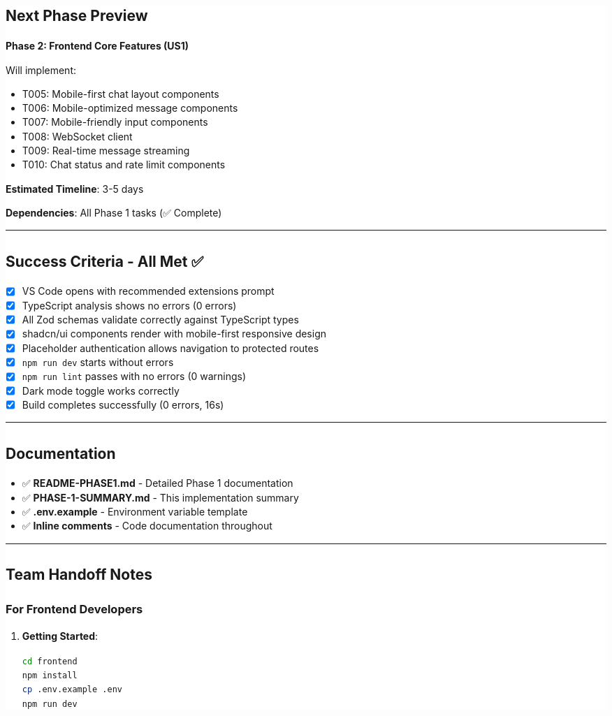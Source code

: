 
## Next Phase Preview

**Phase 2: Frontend Core Features (US1)**

Will implement:

- T005: Mobile-first chat layout components
- T006: Mobile-optimized message components
- T007: Mobile-friendly input components
- T008: WebSocket client
- T009: Real-time message streaming
- T010: Chat status and rate limit components

**Estimated Timeline**: 3-5 days

**Dependencies**: All Phase 1 tasks (✅ Complete)

---

## Success Criteria - All Met ✅

- [x] VS Code opens with recommended extensions prompt
- [x] TypeScript analysis shows no errors (0 errors)
- [x] All Zod schemas validate correctly against TypeScript types
- [x] shadcn/ui components render with mobile-first responsive design
- [x] Placeholder authentication allows navigation to protected routes
- [x] `npm run dev` starts without errors
- [x] `npm run lint` passes with no errors (0 warnings)
- [x] Dark mode toggle works correctly
- [x] Build completes successfully (0 errors, 16s)

---

## Documentation

- ✅ **README-PHASE1.md** - Detailed Phase 1 documentation
- ✅ **PHASE-1-SUMMARY.md** - This implementation summary
- ✅ **.env.example** - Environment variable template
- ✅ **Inline comments** - Code documentation throughout

---

## Team Handoff Notes

### For Frontend Developers

1. **Getting Started**:

   ```bash
   cd frontend
   npm install
   cp .env.example .env
   npm run dev
   ```
